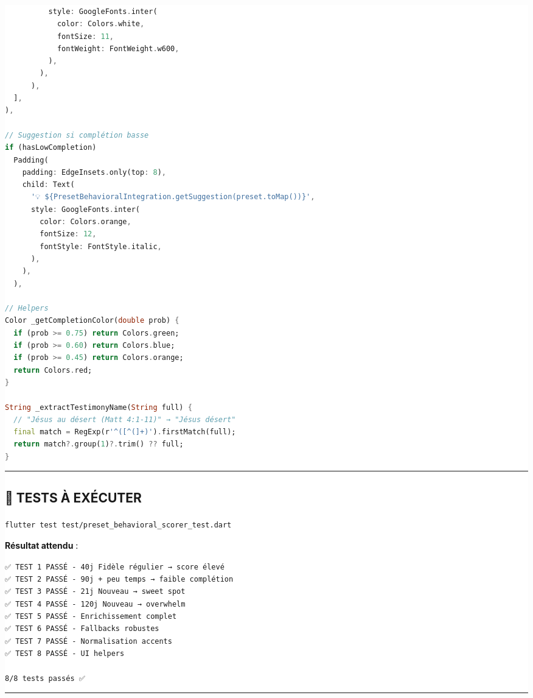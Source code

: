 ```dart
          style: GoogleFonts.inter(
            color: Colors.white,
            fontSize: 11,
            fontWeight: FontWeight.w600,
          ),
        ),
      ),
  ],
),

// Suggestion si complétion basse
if (hasLowCompletion)
  Padding(
    padding: EdgeInsets.only(top: 8),
    child: Text(
      '💡 ${PresetBehavioralIntegration.getSuggestion(preset.toMap())}',
      style: GoogleFonts.inter(
        color: Colors.orange,
        fontSize: 12,
        fontStyle: FontStyle.italic,
      ),
    ),
  ),

// Helpers
Color _getCompletionColor(double prob) {
  if (prob >= 0.75) return Colors.green;
  if (prob >= 0.60) return Colors.blue;
  if (prob >= 0.45) return Colors.orange;
  return Colors.red;
}

String _extractTestimonyName(String full) {
  // "Jésus au désert (Matt 4:1-11)" → "Jésus désert"
  final match = RegExp(r'^([^(]+)').firstMatch(full);
  return match?.group(1)?.trim() ?? full;
}
```

---

## 🧪 TESTS À EXÉCUTER

```bash
flutter test test/preset_behavioral_scorer_test.dart
```

**Résultat attendu** :
```
✅ TEST 1 PASSÉ - 40j Fidèle régulier → score élevé
✅ TEST 2 PASSÉ - 90j + peu temps → faible complétion
✅ TEST 3 PASSÉ - 21j Nouveau → sweet spot
✅ TEST 4 PASSÉ - 120j Nouveau → overwhelm
✅ TEST 5 PASSÉ - Enrichissement complet
✅ TEST 6 PASSÉ - Fallbacks robustes
✅ TEST 7 PASSÉ - Normalisation accents
✅ TEST 8 PASSÉ - UI helpers

8/8 tests passés ✅
```

---